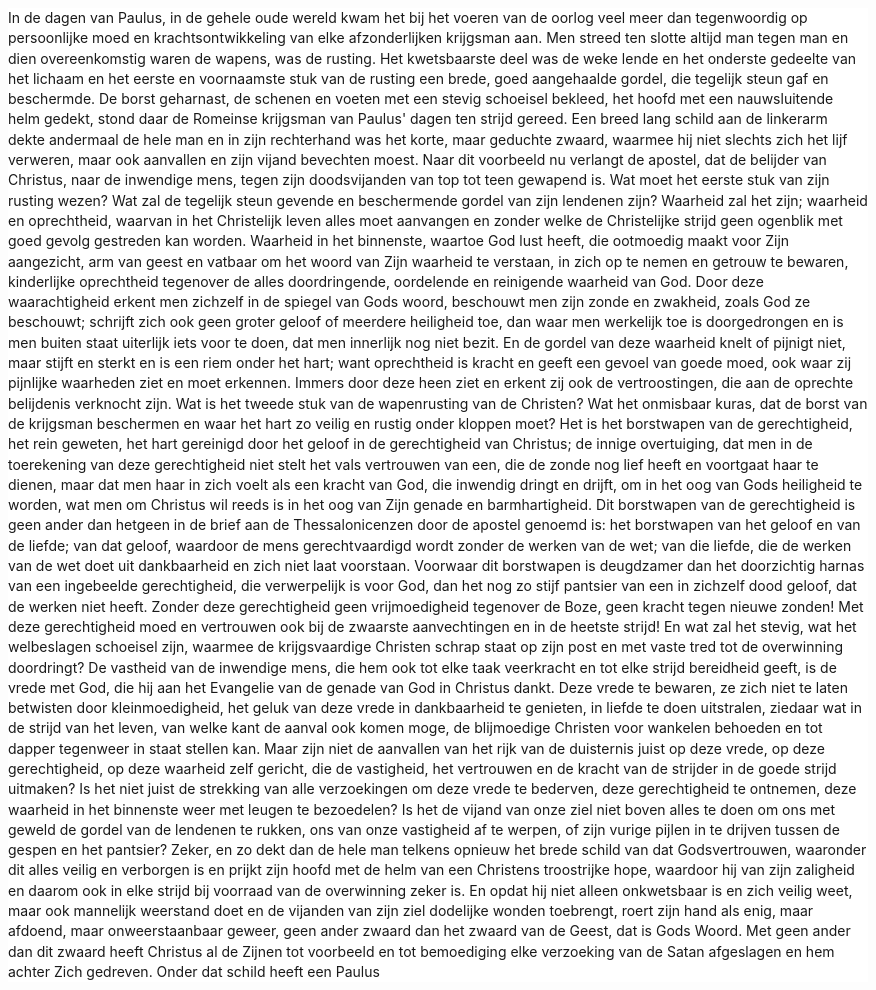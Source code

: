 In de dagen van Paulus, in de gehele oude wereld kwam het bij het voeren van de oorlog veel meer dan tegenwoordig op persoonlijke moed en krachtsontwikkeling van elke afzonderlijken krijgsman aan. Men streed ten slotte altijd man tegen man en dien overeenkomstig waren de wapens, was de rusting. Het kwetsbaarste deel was de weke lende en het onderste gedeelte van het lichaam en het eerste en voornaamste stuk van de rusting een brede, goed aangehaalde gordel, die tegelijk steun gaf en beschermde. De borst geharnast, de schenen en voeten met een stevig schoeisel bekleed, het hoofd met een nauwsluitende helm gedekt, stond daar de Romeinse krijgsman van Paulus' dagen ten strijd gereed. Een breed lang schild aan de linkerarm dekte andermaal de hele man en in zijn rechterhand was het korte, maar geduchte zwaard, waarmee hij niet slechts zich het lijf verweren, maar ook aanvallen en zijn vijand bevechten moest. Naar dit voorbeeld nu verlangt de apostel, dat de belijder van Christus, naar de inwendige mens, tegen zijn doodsvijanden van top tot teen gewapend is. Wat moet het eerste stuk van zijn rusting wezen? Wat zal de tegelijk steun gevende en beschermende gordel van zijn lendenen zijn? Waarheid zal het zijn; waarheid en oprechtheid, waarvan in het Christelijk leven alles moet aanvangen en zonder welke de Christelijke strijd geen ogenblik met goed gevolg gestreden kan worden. Waarheid in het binnenste, waartoe God lust heeft, die ootmoedig maakt voor Zijn aangezicht, arm van geest en vatbaar om het woord van Zijn waarheid te verstaan, in zich op te nemen en getrouw te bewaren, kinderlijke oprechtheid tegenover de alles doordringende, oordelende en reinigende waarheid van God. Door deze waarachtigheid erkent men zichzelf in de spiegel van Gods woord, beschouwt men zijn zonde en zwakheid, zoals God ze beschouwt; schrijft zich ook geen groter geloof of meerdere heiligheid toe, dan waar men werkelijk toe is doorgedrongen en is men buiten staat uiterlijk iets voor te doen, dat men innerlijk nog niet bezit. En de gordel van deze waarheid knelt of pijnigt niet, maar stijft en sterkt en is een riem onder het hart; want oprechtheid is kracht en geeft een gevoel van goede moed, ook waar zij pijnlijke waarheden ziet en moet erkennen. Immers door deze heen ziet en erkent zij ook de vertroostingen, die aan de oprechte belijdenis verknocht zijn. Wat is het tweede stuk van de wapenrusting van de Christen? Wat het onmisbaar kuras, dat de borst van de krijgsman beschermen en waar het hart zo veilig en rustig onder kloppen moet? Het is het borstwapen van de gerechtigheid, het rein geweten, het hart gereinigd door het geloof in de gerechtigheid van Christus; de innige overtuiging, dat men in de toerekening van deze gerechtigheid niet stelt het vals vertrouwen van een, die de zonde nog lief heeft en voortgaat haar te dienen, maar dat men haar in zich voelt als een kracht van God, die inwendig dringt en drijft, om in het oog van Gods heiligheid te worden, wat men om Christus wil reeds is in het oog van Zijn genade en barmhartigheid. Dit borstwapen van de gerechtigheid is geen ander dan hetgeen in de brief aan de Thessalonicenzen door de apostel genoemd is: het borstwapen van het geloof en van de liefde; van dat geloof, waardoor de mens gerechtvaardigd wordt zonder de werken van de wet; van die liefde, die de werken van de wet doet uit dankbaarheid en zich niet laat voorstaan. Voorwaar dit borstwapen is deugdzamer dan het doorzichtig harnas van een ingebeelde gerechtigheid, die verwerpelijk is voor God, dan het nog zo stijf pantsier van een in zichzelf dood geloof, dat de werken niet heeft. Zonder deze gerechtigheid geen vrijmoedigheid tegenover de Boze, geen kracht tegen nieuwe zonden! Met deze gerechtigheid moed en vertrouwen ook bij de zwaarste aanvechtingen en in de heetste strijd! En wat zal het stevig, wat het welbeslagen schoeisel zijn, waarmee de krijgsvaardige Christen schrap staat op zijn post en met vaste tred tot de overwinning doordringt? De vastheid van de inwendige mens, die hem ook tot elke taak veerkracht en tot elke strijd bereidheid geeft, is de vrede met God, die hij aan het Evangelie van de genade van God in Christus dankt. Deze vrede te bewaren, ze zich niet te laten betwisten door kleinmoedigheid, het geluk van deze vrede in dankbaarheid te genieten, in liefde te doen uitstralen, ziedaar wat in de strijd van het leven, van welke kant de aanval ook komen moge, de blijmoedige Christen voor wankelen behoeden en tot dapper tegenweer in staat stellen kan. Maar zijn niet de aanvallen van het rijk van de duisternis juist op deze vrede, op deze gerechtigheid, op deze waarheid zelf gericht, die de vastigheid, het vertrouwen en de kracht van de strijder in de goede strijd uitmaken? Is het niet juist de strekking van alle verzoekingen om deze vrede te bederven, deze gerechtigheid te ontnemen, deze waarheid in het binnenste weer met leugen te bezoedelen? Is het de vijand van onze ziel niet boven alles te doen om ons met geweld de gordel van de lendenen te rukken, ons van onze vastigheid af te werpen, of zijn vurige pijlen in te drijven tussen de gespen en het pantsier? Zeker, en zo dekt dan de hele man telkens opnieuw het brede schild van dat Godsvertrouwen, waaronder dit alles veilig en verborgen is en prijkt zijn hoofd met de helm van een Christens troostrijke hope, waardoor hij van zijn zaligheid en daarom ook in elke strijd bij voorraad van de overwinning zeker is. En opdat hij niet alleen onkwetsbaar is en zich veilig weet, maar ook mannelijk weerstand doet en de vijanden van zijn ziel dodelijke wonden toebrengt, roert zijn hand als enig, maar afdoend, maar onweerstaanbaar geweer, geen ander zwaard dan het zwaard van de Geest, dat is Gods Woord. Met geen ander dan dit zwaard heeft Christus al de Zijnen tot voorbeeld en tot bemoediging elke verzoeking van de Satan afgeslagen en hem achter Zich gedreven. Onder dat schild heeft een Paulus